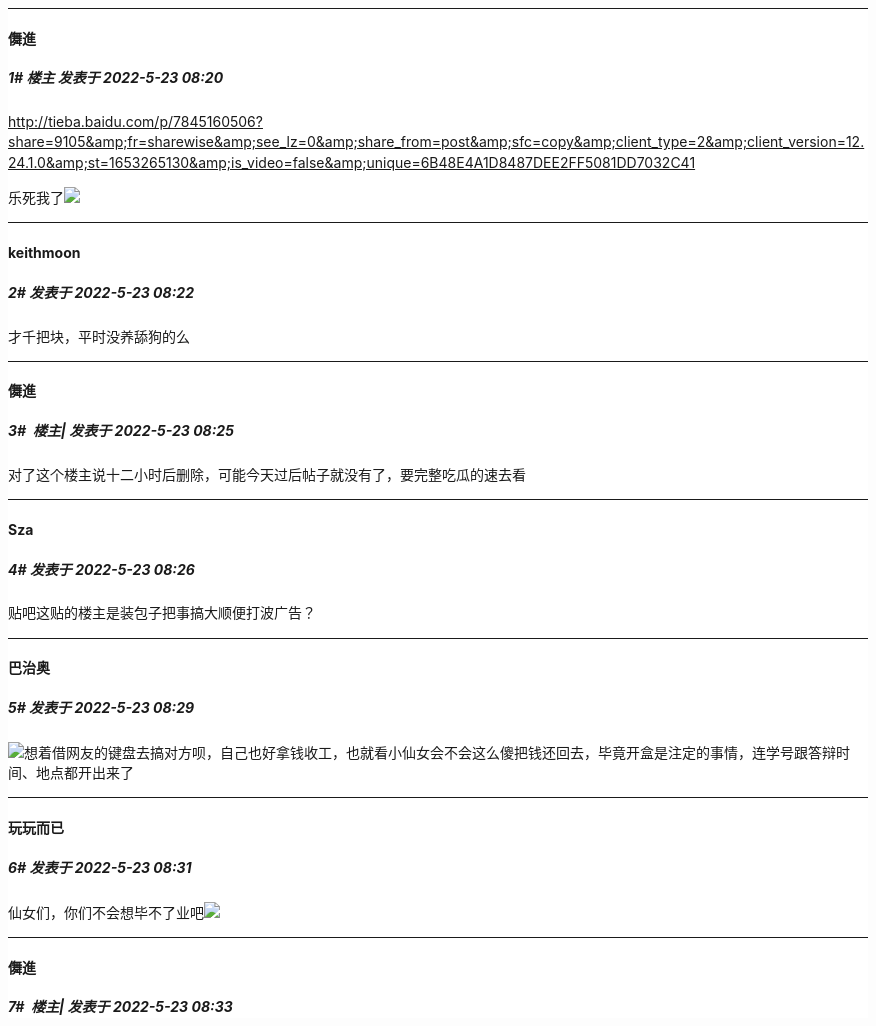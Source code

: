 

*****

####  儛進  
##### 1#       楼主       发表于 2022-5-23 08:20

http://tieba.baidu.com/p/7845160506?share=9105&amp;fr=sharewise&amp;see_lz=0&amp;share_from=post&amp;sfc=copy&amp;client_type=2&amp;client_version=12.24.1.0&amp;st=1653265130&amp;is_video=false&amp;unique=6B48E4A1D8487DEE2FF5081DD7032C41

乐死我了<img src="https://static.saraba1st.com/image/smiley/face2017/044.png" referrerpolicy="no-referrer">

*****

####  keithmoon  
##### 2#       发表于 2022-5-23 08:22

才千把块，平时没养舔狗的么

*****

####  儛進  
##### 3#         楼主| 发表于 2022-5-23 08:25

对了这个楼主说十二小时后删除，可能今天过后帖子就没有了，要完整吃瓜的速去看

*****

####  Sza  
##### 4#       发表于 2022-5-23 08:26

贴吧这贴的楼主是装包子把事搞大顺便打波广告？

*****

####  巴治奥  
##### 5#       发表于 2022-5-23 08:29

<img src="https://static.saraba1st.com/image/smiley/face2017/034.png" referrerpolicy="no-referrer">想着借网友的键盘去搞对方呗，自己也好拿钱收工，也就看小仙女会不会这么傻把钱还回去，毕竟开盒是注定的事情，连学号跟答辩时间、地点都开出来了

*****

####  玩玩而已  
##### 6#       发表于 2022-5-23 08:31

仙女们，你们不会想毕不了业吧<img src="https://static.saraba1st.com/image/smiley/carton2017/283.png" referrerpolicy="no-referrer">

*****

####  儛進  
##### 7#         楼主| 发表于 2022-5-23 08:33
